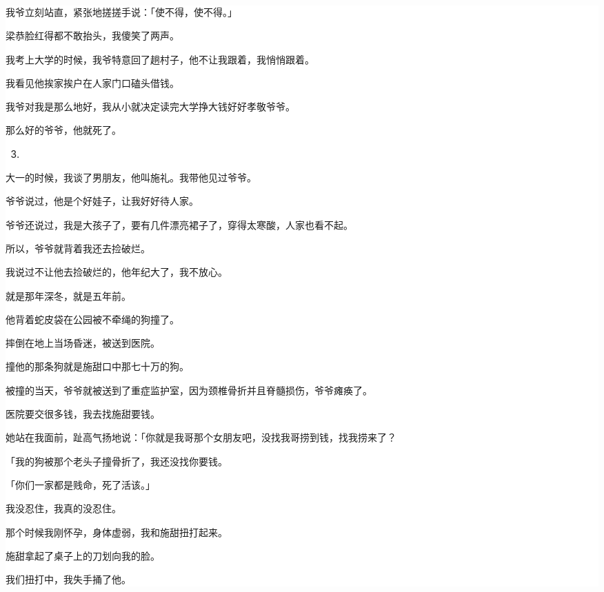 我爷立刻站直，紧张地搓搓手说：「使不得，使不得。」


梁恭脸红得都不敢抬头，我傻笑了两声。


我考上大学的时候，我爷特意回了趟村子，他不让我跟着，我悄悄跟着。


我看见他挨家挨户在人家门口磕头借钱。


我爷对我是那么地好，我从小就决定读完大学挣大钱好好孝敬爷爷。


那么好的爷爷，他就死了。


3.


大一的时候，我谈了男朋友，他叫施礼。我带他见过爷爷。


爷爷说过，他是个好娃子，让我好好待人家。


爷爷还说过，我是大孩子了，要有几件漂亮裙子了，穿得太寒酸，人家也看不起。


所以，爷爷就背着我还去捡破烂。


我说过不让他去捡破烂的，他年纪大了，我不放心。


就是那年深冬，就是五年前。


他背着蛇皮袋在公园被不牵绳的狗撞了。


摔倒在地上当场昏迷，被送到医院。


撞他的那条狗就是施甜口中那七十万的狗。


被撞的当天，爷爷就被送到了重症监护室，因为颈椎骨折并且脊髓损伤，爷爷瘫痪了。


医院要交很多钱，我去找施甜要钱。


她站在我面前，趾高气扬地说：「你就是我哥那个女朋友吧，没找我哥捞到钱，找我捞来了？


「我的狗被那个老头子撞骨折了，我还没找你要钱。


「你们一家都是贱命，死了活该。」


我没忍住，我真的没忍住。


那个时候我刚怀孕，身体虚弱，我和施甜扭打起来。


施甜拿起了桌子上的刀划向我的脸。


我们扭打中，我失手捅了他。

